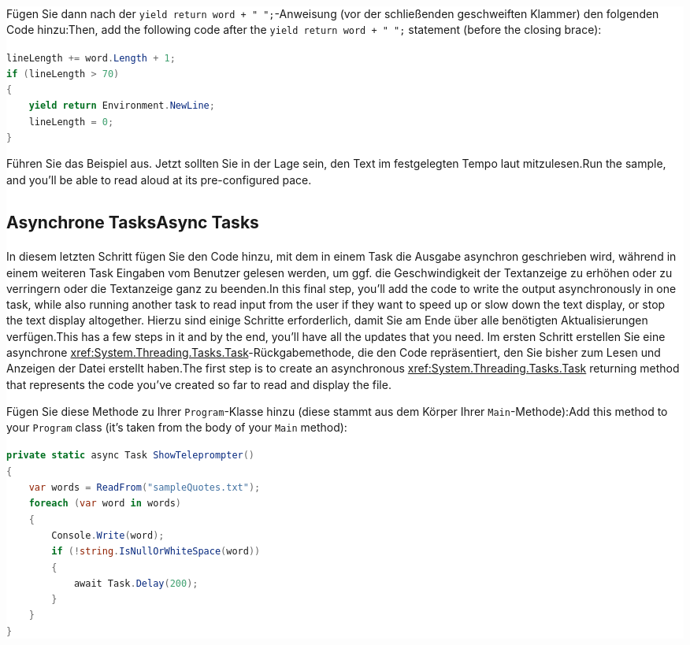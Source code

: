 <span data-ttu-id="b8642-197">Fügen Sie dann nach der `yield return word + " ";`-Anweisung (vor der schließenden geschweiften Klammer) den folgenden Code hinzu:</span><span class="sxs-lookup"><span data-stu-id="b8642-197">Then, add the following code after the `yield return word + " ";` statement (before the closing brace):</span></span>

```csharp
lineLength += word.Length + 1;
if (lineLength > 70)
{
    yield return Environment.NewLine;
    lineLength = 0;
}
```

<span data-ttu-id="b8642-198">Führen Sie das Beispiel aus. Jetzt sollten Sie in der Lage sein, den Text im festgelegten Tempo laut mitzulesen.</span><span class="sxs-lookup"><span data-stu-id="b8642-198">Run the sample, and you’ll be able to read aloud at its pre-configured pace.</span></span>

## <a name="async-tasks"></a><span data-ttu-id="b8642-199">Asynchrone Tasks</span><span class="sxs-lookup"><span data-stu-id="b8642-199">Async Tasks</span></span>

<span data-ttu-id="b8642-200">In diesem letzten Schritt fügen Sie den Code hinzu, mit dem in einem Task die Ausgabe asynchron geschrieben wird, während in einem weiteren Task Eingaben vom Benutzer gelesen werden, um ggf. die Geschwindigkeit der Textanzeige zu erhöhen oder zu verringern oder die Textanzeige ganz zu beenden.</span><span class="sxs-lookup"><span data-stu-id="b8642-200">In this final step, you’ll add the code to write the output asynchronously in one task, while also running another task to read input from the user if they want to speed up or slow down the text display, or stop the text display altogether.</span></span> <span data-ttu-id="b8642-201">Hierzu sind einige Schritte erforderlich, damit Sie am Ende über alle benötigten Aktualisierungen verfügen.</span><span class="sxs-lookup"><span data-stu-id="b8642-201">This has a few steps in it and by the end, you’ll have all the updates that you need.</span></span>
<span data-ttu-id="b8642-202">Im ersten Schritt erstellen Sie eine asynchrone <xref:System.Threading.Tasks.Task>-Rückgabemethode, die den Code repräsentiert, den Sie bisher zum Lesen und Anzeigen der Datei erstellt haben.</span><span class="sxs-lookup"><span data-stu-id="b8642-202">The first step is to create an asynchronous <xref:System.Threading.Tasks.Task> returning method that represents the code you’ve created so far to read and display the file.</span></span>

<span data-ttu-id="b8642-203">Fügen Sie diese Methode zu Ihrer `Program`-Klasse hinzu (diese stammt aus dem Körper Ihrer `Main`-Methode):</span><span class="sxs-lookup"><span data-stu-id="b8642-203">Add this method to your `Program` class (it’s taken from the body of your `Main` method):</span></span>

```csharp
private static async Task ShowTeleprompter()
{
    var words = ReadFrom("sampleQuotes.txt");
    foreach (var word in words)
    {
        Console.Write(word);
        if (!string.IsNullOrWhiteSpace(word))
        {
            await Task.Delay(200);
        }
    }
}
```
